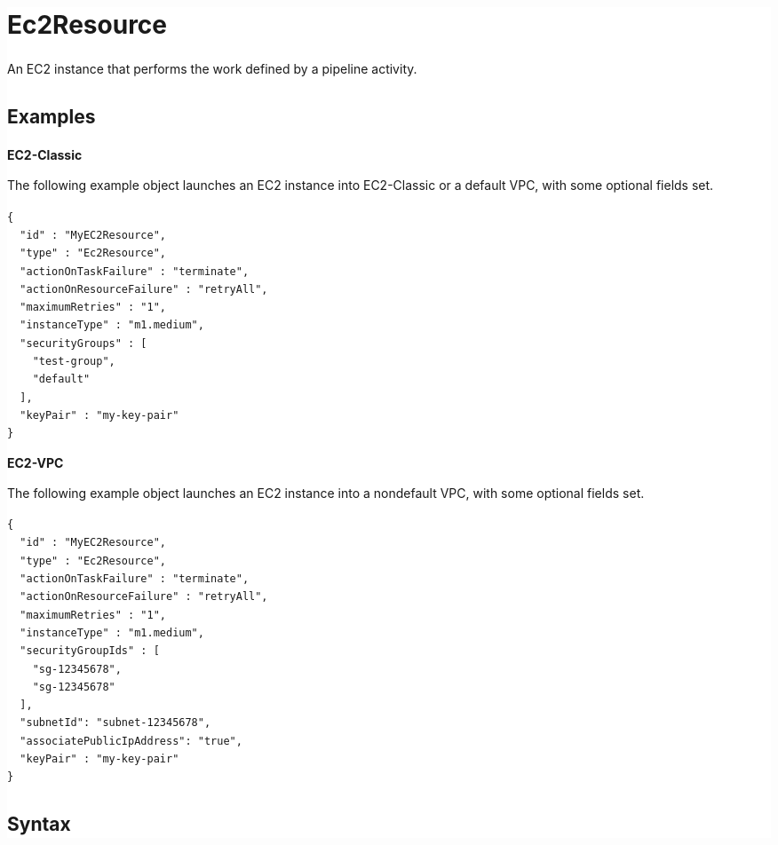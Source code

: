 # Ec2Resource<a name="dp-object-ec2resource"></a>

An EC2 instance that performs the work defined by a pipeline activity\.

## Examples<a name="ec2resource-example"></a>

**EC2\-Classic**

The following example object launches an EC2 instance into EC2\-Classic or a default VPC, with some optional fields set\.

```
{
  "id" : "MyEC2Resource",
  "type" : "Ec2Resource",
  "actionOnTaskFailure" : "terminate",
  "actionOnResourceFailure" : "retryAll",
  "maximumRetries" : "1",
  "instanceType" : "m1.medium",
  "securityGroups" : [
    "test-group",
    "default"
  ],
  "keyPair" : "my-key-pair"
}
```

**EC2\-VPC**

The following example object launches an EC2 instance into a nondefault VPC, with some optional fields set\.

```
{
  "id" : "MyEC2Resource",
  "type" : "Ec2Resource",
  "actionOnTaskFailure" : "terminate",
  "actionOnResourceFailure" : "retryAll",
  "maximumRetries" : "1",
  "instanceType" : "m1.medium",
  "securityGroupIds" : [
    "sg-12345678",
    "sg-12345678"
  ],
  "subnetId": "subnet-12345678",
  "associatePublicIpAddress": "true",
  "keyPair" : "my-key-pair"
}
```

## Syntax<a name="ec2resource-syntax"></a>

